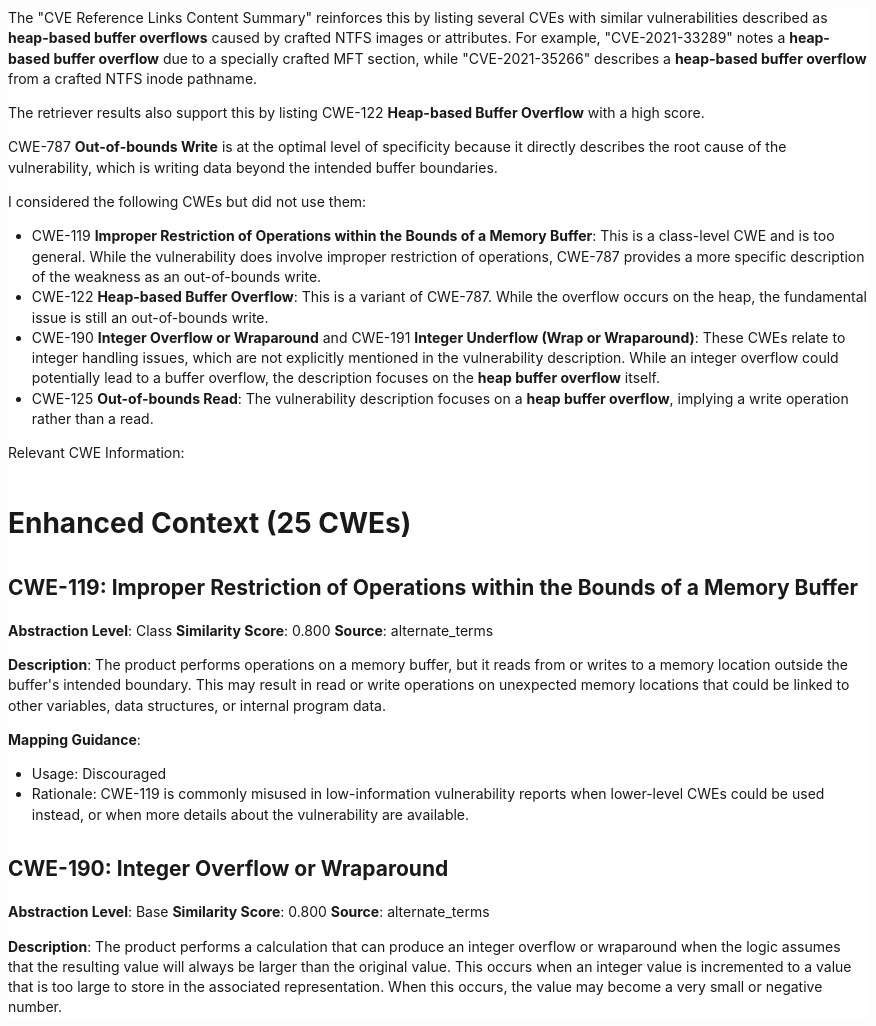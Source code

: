 The "CVE Reference Links Content Summary" reinforces this by listing several CVEs with similar vulnerabilities described as **heap-based buffer overflows** caused by crafted NTFS images or attributes. For example, "CVE-2021-33289" notes a **heap-based buffer overflow** due to a specially crafted MFT section, while "CVE-2021-35266" describes a **heap-based buffer overflow** from a crafted NTFS inode pathname.

The retriever results also support this by listing CWE-122 **Heap-based Buffer Overflow** with a high score.

CWE-787 **Out-of-bounds Write** is at the optimal level of specificity because it directly describes the root cause of the vulnerability, which is writing data beyond the intended buffer boundaries.

I considered the following CWEs but did not use them:

*   CWE-119 **Improper Restriction of Operations within the Bounds of a Memory Buffer**: This is a class-level CWE and is too general. While the vulnerability does involve improper restriction of operations, CWE-787 provides a more specific description of the weakness as an out-of-bounds write.
*   CWE-122 **Heap-based Buffer Overflow**: This is a variant of CWE-787. While the overflow occurs on the heap, the fundamental issue is still an out-of-bounds write.
*   CWE-190 **Integer Overflow or Wraparound** and CWE-191 **Integer Underflow (Wrap or Wraparound)**: These CWEs relate to integer handling issues, which are not explicitly mentioned in the vulnerability description. While an integer overflow could potentially lead to a buffer overflow, the description focuses on the **heap buffer overflow** itself.
*   CWE-125 **Out-of-bounds Read**: The vulnerability description focuses on a **heap buffer overflow**, implying a write operation rather than a read.

Relevant CWE Information:

# Enhanced Context (25 CWEs)

## CWE-119: Improper Restriction of Operations within the Bounds of a Memory Buffer
**Abstraction Level**: Class
**Similarity Score**: 0.800
**Source**: alternate_terms

**Description**:
The product performs operations on a memory buffer, but it reads from or writes to a memory location outside the buffer's intended boundary. This may result in read or write operations on unexpected memory locations that could be linked to other variables, data structures, or internal program data.

**Mapping Guidance**:
- Usage: Discouraged
- Rationale: CWE-119 is commonly misused in low-information vulnerability reports when lower-level CWEs could be used instead, or when more details about the vulnerability are available.

## CWE-190: Integer Overflow or Wraparound
**Abstraction Level**: Base
**Similarity Score**: 0.800
**Source**: alternate_terms

**Description**:
The product performs a calculation that can
         produce an integer overflow or wraparound when the logic
         assumes that the resulting value will always be larger than
         the original value. This occurs when an integer value is
         incremented to a value that is too large to store in the
         associated representation. When this occurs, the value may
         become a very small or negative number.
